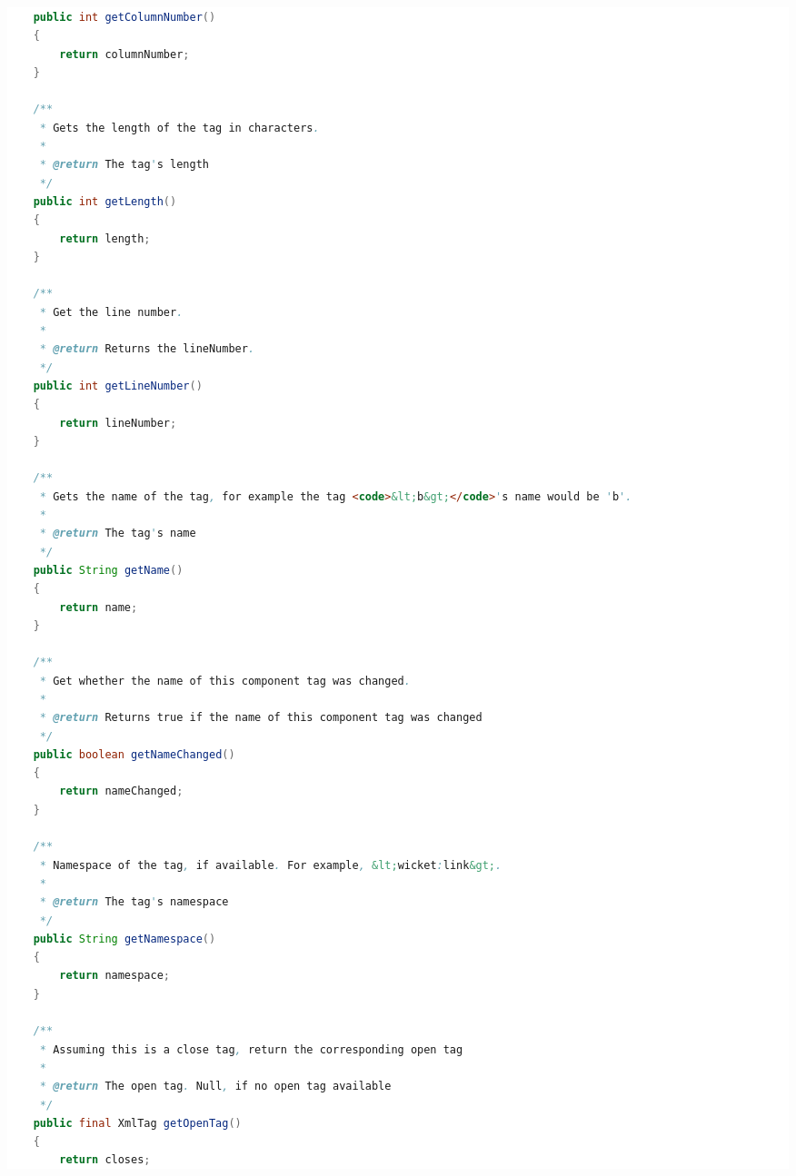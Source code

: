 ```java
	public int getColumnNumber()
	{
		return columnNumber;
	}

	/**
	 * Gets the length of the tag in characters.
	 * 
	 * @return The tag's length
	 */
	public int getLength()
	{
		return length;
	}

	/**
	 * Get the line number.
	 * 
	 * @return Returns the lineNumber.
	 */
	public int getLineNumber()
	{
		return lineNumber;
	}

	/**
	 * Gets the name of the tag, for example the tag <code>&lt;b&gt;</code>'s name would be 'b'.
	 * 
	 * @return The tag's name
	 */
	public String getName()
	{
		return name;
	}

	/**
	 * Get whether the name of this component tag was changed.
	 * 
	 * @return Returns true if the name of this component tag was changed
	 */
	public boolean getNameChanged()
	{
		return nameChanged;
	}

	/**
	 * Namespace of the tag, if available. For example, &lt;wicket:link&gt;.
	 * 
	 * @return The tag's namespace
	 */
	public String getNamespace()
	{
		return namespace;
	}

	/**
	 * Assuming this is a close tag, return the corresponding open tag
	 * 
	 * @return The open tag. Null, if no open tag available
	 */
	public final XmlTag getOpenTag()
	{
		return closes;
```